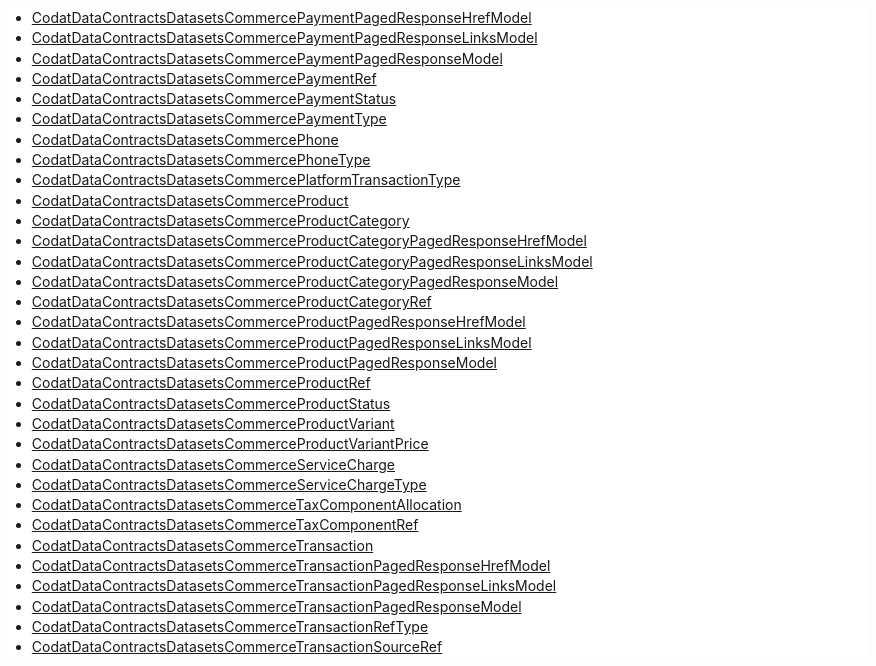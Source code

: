 - [CodatDataContractsDatasetsCommercePaymentPagedResponseHrefModel](docs/Model/CodatDataContractsDatasetsCommercePaymentPagedResponseHrefModel.md)
- [CodatDataContractsDatasetsCommercePaymentPagedResponseLinksModel](docs/Model/CodatDataContractsDatasetsCommercePaymentPagedResponseLinksModel.md)
- [CodatDataContractsDatasetsCommercePaymentPagedResponseModel](docs/Model/CodatDataContractsDatasetsCommercePaymentPagedResponseModel.md)
- [CodatDataContractsDatasetsCommercePaymentRef](docs/Model/CodatDataContractsDatasetsCommercePaymentRef.md)
- [CodatDataContractsDatasetsCommercePaymentStatus](docs/Model/CodatDataContractsDatasetsCommercePaymentStatus.md)
- [CodatDataContractsDatasetsCommercePaymentType](docs/Model/CodatDataContractsDatasetsCommercePaymentType.md)
- [CodatDataContractsDatasetsCommercePhone](docs/Model/CodatDataContractsDatasetsCommercePhone.md)
- [CodatDataContractsDatasetsCommercePhoneType](docs/Model/CodatDataContractsDatasetsCommercePhoneType.md)
- [CodatDataContractsDatasetsCommercePlatformTransactionType](docs/Model/CodatDataContractsDatasetsCommercePlatformTransactionType.md)
- [CodatDataContractsDatasetsCommerceProduct](docs/Model/CodatDataContractsDatasetsCommerceProduct.md)
- [CodatDataContractsDatasetsCommerceProductCategory](docs/Model/CodatDataContractsDatasetsCommerceProductCategory.md)
- [CodatDataContractsDatasetsCommerceProductCategoryPagedResponseHrefModel](docs/Model/CodatDataContractsDatasetsCommerceProductCategoryPagedResponseHrefModel.md)
- [CodatDataContractsDatasetsCommerceProductCategoryPagedResponseLinksModel](docs/Model/CodatDataContractsDatasetsCommerceProductCategoryPagedResponseLinksModel.md)
- [CodatDataContractsDatasetsCommerceProductCategoryPagedResponseModel](docs/Model/CodatDataContractsDatasetsCommerceProductCategoryPagedResponseModel.md)
- [CodatDataContractsDatasetsCommerceProductCategoryRef](docs/Model/CodatDataContractsDatasetsCommerceProductCategoryRef.md)
- [CodatDataContractsDatasetsCommerceProductPagedResponseHrefModel](docs/Model/CodatDataContractsDatasetsCommerceProductPagedResponseHrefModel.md)
- [CodatDataContractsDatasetsCommerceProductPagedResponseLinksModel](docs/Model/CodatDataContractsDatasetsCommerceProductPagedResponseLinksModel.md)
- [CodatDataContractsDatasetsCommerceProductPagedResponseModel](docs/Model/CodatDataContractsDatasetsCommerceProductPagedResponseModel.md)
- [CodatDataContractsDatasetsCommerceProductRef](docs/Model/CodatDataContractsDatasetsCommerceProductRef.md)
- [CodatDataContractsDatasetsCommerceProductStatus](docs/Model/CodatDataContractsDatasetsCommerceProductStatus.md)
- [CodatDataContractsDatasetsCommerceProductVariant](docs/Model/CodatDataContractsDatasetsCommerceProductVariant.md)
- [CodatDataContractsDatasetsCommerceProductVariantPrice](docs/Model/CodatDataContractsDatasetsCommerceProductVariantPrice.md)
- [CodatDataContractsDatasetsCommerceServiceCharge](docs/Model/CodatDataContractsDatasetsCommerceServiceCharge.md)
- [CodatDataContractsDatasetsCommerceServiceChargeType](docs/Model/CodatDataContractsDatasetsCommerceServiceChargeType.md)
- [CodatDataContractsDatasetsCommerceTaxComponentAllocation](docs/Model/CodatDataContractsDatasetsCommerceTaxComponentAllocation.md)
- [CodatDataContractsDatasetsCommerceTaxComponentRef](docs/Model/CodatDataContractsDatasetsCommerceTaxComponentRef.md)
- [CodatDataContractsDatasetsCommerceTransaction](docs/Model/CodatDataContractsDatasetsCommerceTransaction.md)
- [CodatDataContractsDatasetsCommerceTransactionPagedResponseHrefModel](docs/Model/CodatDataContractsDatasetsCommerceTransactionPagedResponseHrefModel.md)
- [CodatDataContractsDatasetsCommerceTransactionPagedResponseLinksModel](docs/Model/CodatDataContractsDatasetsCommerceTransactionPagedResponseLinksModel.md)
- [CodatDataContractsDatasetsCommerceTransactionPagedResponseModel](docs/Model/CodatDataContractsDatasetsCommerceTransactionPagedResponseModel.md)
- [CodatDataContractsDatasetsCommerceTransactionRefType](docs/Model/CodatDataContractsDatasetsCommerceTransactionRefType.md)
- [CodatDataContractsDatasetsCommerceTransactionSourceRef](docs/Model/CodatDataContractsDatasetsCommerceTransactionSourceRef.md)
